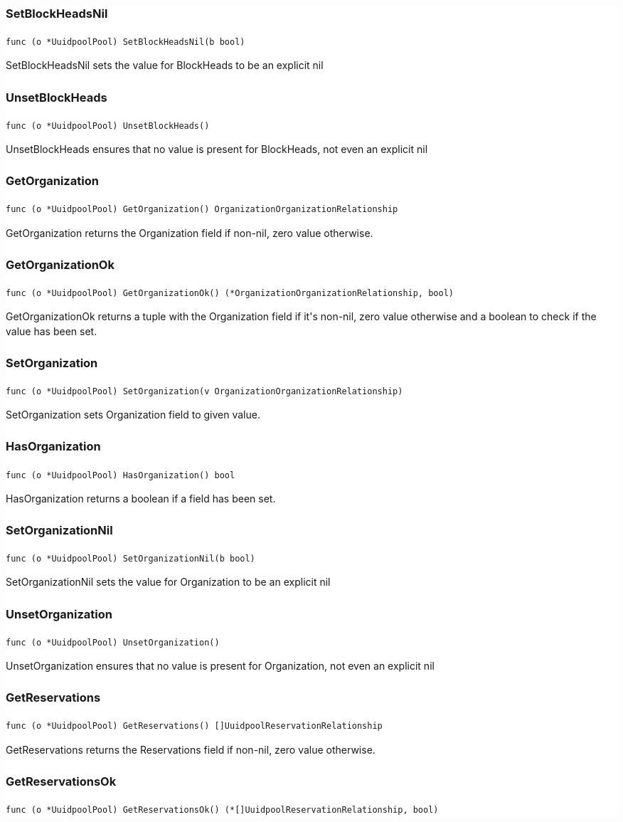 ### SetBlockHeadsNil

`func (o *UuidpoolPool) SetBlockHeadsNil(b bool)`

 SetBlockHeadsNil sets the value for BlockHeads to be an explicit nil

### UnsetBlockHeads
`func (o *UuidpoolPool) UnsetBlockHeads()`

UnsetBlockHeads ensures that no value is present for BlockHeads, not even an explicit nil
### GetOrganization

`func (o *UuidpoolPool) GetOrganization() OrganizationOrganizationRelationship`

GetOrganization returns the Organization field if non-nil, zero value otherwise.

### GetOrganizationOk

`func (o *UuidpoolPool) GetOrganizationOk() (*OrganizationOrganizationRelationship, bool)`

GetOrganizationOk returns a tuple with the Organization field if it's non-nil, zero value otherwise
and a boolean to check if the value has been set.

### SetOrganization

`func (o *UuidpoolPool) SetOrganization(v OrganizationOrganizationRelationship)`

SetOrganization sets Organization field to given value.

### HasOrganization

`func (o *UuidpoolPool) HasOrganization() bool`

HasOrganization returns a boolean if a field has been set.

### SetOrganizationNil

`func (o *UuidpoolPool) SetOrganizationNil(b bool)`

 SetOrganizationNil sets the value for Organization to be an explicit nil

### UnsetOrganization
`func (o *UuidpoolPool) UnsetOrganization()`

UnsetOrganization ensures that no value is present for Organization, not even an explicit nil
### GetReservations

`func (o *UuidpoolPool) GetReservations() []UuidpoolReservationRelationship`

GetReservations returns the Reservations field if non-nil, zero value otherwise.

### GetReservationsOk

`func (o *UuidpoolPool) GetReservationsOk() (*[]UuidpoolReservationRelationship, bool)`

